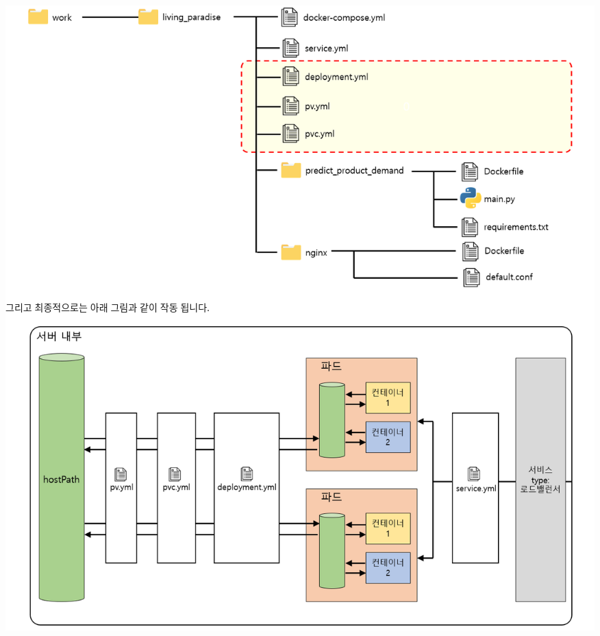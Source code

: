 <center><img src="/assets/images/infra/kubernetes/kubernetes18.png" width="800"></center>

그리고 최종적으로는 아래 그림과 같이 작동 됩니다.

<center><img src="/assets/images/infra/kubernetes/kubernetes19.png" width="800"></center>

